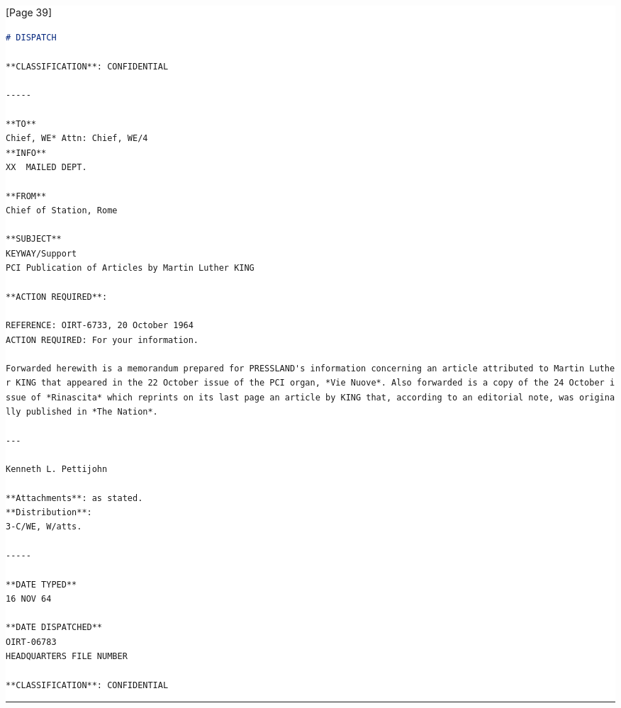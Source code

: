 
[Page 39]

```markdown
# DISPATCH

**CLASSIFICATION**: CONFIDENTIAL

-----

**TO**  
Chief, WE* Attn: Chief, WE/4  
**INFO**  
XX  MAILED DEPT.

**FROM**  
Chief of Station, Rome

**SUBJECT**  
KEYWAY/Support  
PCI Publication of Articles by Martin Luther KING  

**ACTION REQUIRED**:  

REFERENCE: OIRT-6733, 20 October 1964  
ACTION REQUIRED: For your information.

Forwarded herewith is a memorandum prepared for PRESSLAND's information concerning an article attributed to Martin Luther KING that appeared in the 22 October issue of the PCI organ, *Vie Nuove*. Also forwarded is a copy of the 24 October issue of *Rinascita* which reprints on its last page an article by KING that, according to an editorial note, was originally published in *The Nation*.

---

Kenneth L. Pettijohn

**Attachments**: as stated.  
**Distribution**:  
3-C/WE, W/atts.

-----

**DATE TYPED**  
16 NOV 64  

**DATE DISPATCHED**  
OIRT-06783  
HEADQUARTERS FILE NUMBER

**CLASSIFICATION**: CONFIDENTIAL  
```


---